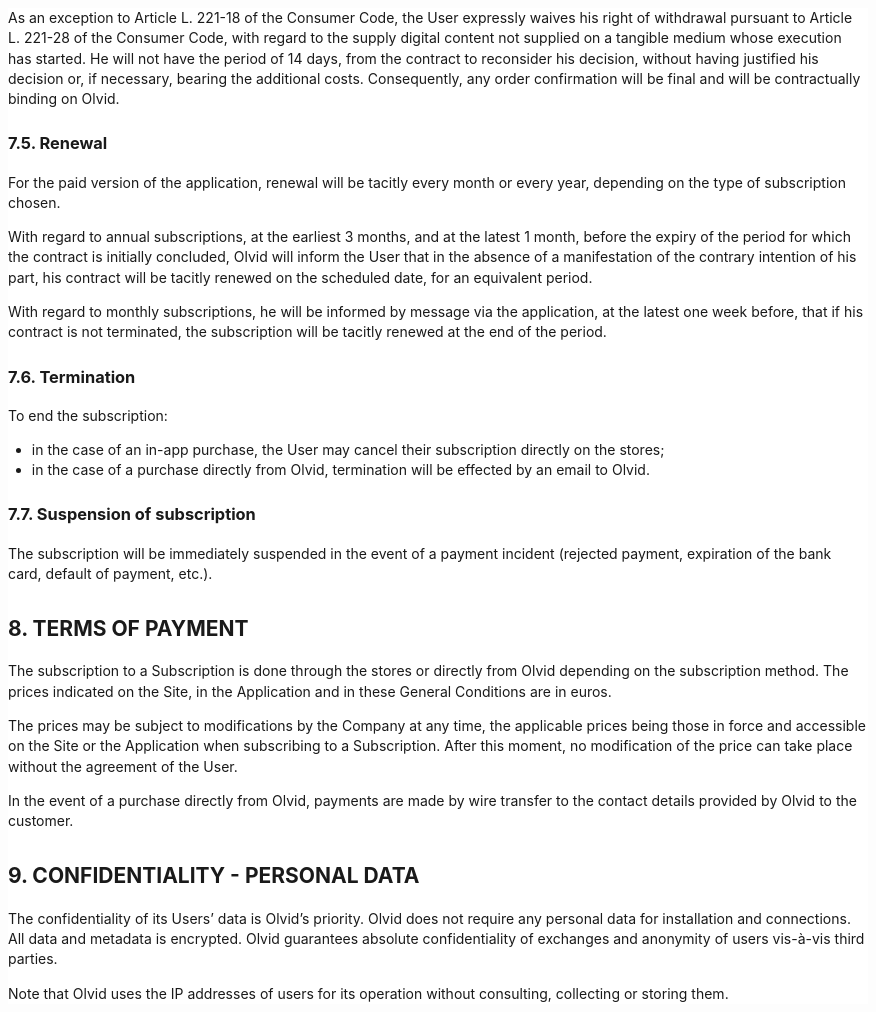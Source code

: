 As an exception to Article L. 221-18 of the Consumer Code, the User expressly waives his right of withdrawal pursuant to Article L. 221-28 of the Consumer Code, with regard to the supply digital content not supplied on a tangible medium whose execution has started. He will not have the period of 14 days, from the contract to reconsider his decision, without having justified his decision or, if necessary, bearing the additional costs. Consequently, any order confirmation will be final and will be contractually binding on Olvid.

### 7.5. Renewal

For the paid version of the application, renewal will be tacitly every month or every year, depending on the type of subscription chosen.

With regard to annual subscriptions, at the earliest 3 months, and at the latest 1 month, before the expiry of the period for which the contract is initially concluded, Olvid will inform the User that in the absence of a manifestation of the contrary intention of his part, his contract will be tacitly renewed on the scheduled date, for an equivalent period.

With regard to monthly subscriptions, he will be informed by message via the application, at the latest one week before, that if his contract is not terminated, the subscription will be tacitly renewed at the end of the period.

### 7.6. Termination

To end the subscription:

* in the case of an in-app purchase, the User may cancel their subscription directly on the stores;
* in the case of a purchase directly from Olvid, termination will be effected by an email to Olvid.

### 7.7. Suspension of subscription

The subscription will be immediately suspended in the event of a payment incident (rejected payment, expiration of the bank card, default of payment, etc.).

8\. TERMS OF PAYMENT
--------------------

The subscription to a Subscription is done through the stores or directly from Olvid depending on the subscription method. The prices indicated on the Site, in the Application and in these General Conditions are in euros.

The prices may be subject to modifications by the Company at any time, the applicable prices being those in force and accessible on the Site or the Application when subscribing to a Subscription. After this moment, no modification of the price can take place without the agreement of the User.

In the event of a purchase directly from Olvid, payments are made by wire transfer to the contact details provided by Olvid to the customer.

9\. CONFIDENTIALITY - PERSONAL DATA
-----------------------------------

The confidentiality of its Users’ data is Olvid’s priority. Olvid does not require any personal data for installation and connections. All data and metadata is encrypted. Olvid guarantees absolute confidentiality of exchanges and anonymity of users vis-à-vis third parties.

Note that Olvid uses the IP addresses of users for its operation without consulting, collecting or storing them.
